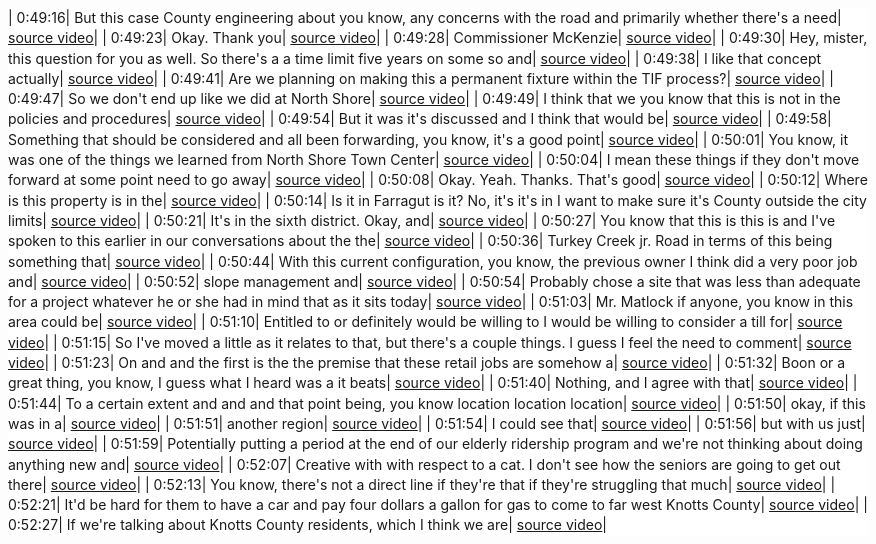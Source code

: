 | 0:49:16| But this case County engineering about you know, any concerns with the road and primarily whether there's a need| [source video](https://archive.org/details/cocomws110718?start=2956)|
| 0:49:23| Okay. Thank you| [source video](https://archive.org/details/cocomws110718?start=2963)|
| 0:49:28| Commissioner McKenzie| [source video](https://archive.org/details/cocomws110718?start=2968)|
| 0:49:30| Hey, mister, this question for you as well. So there's a a time limit five years on some so and| [source video](https://archive.org/details/cocomws110718?start=2970)|
| 0:49:38| I like that concept actually| [source video](https://archive.org/details/cocomws110718?start=2978)|
| 0:49:41| Are we planning on making this a permanent fixture within the TIF process?| [source video](https://archive.org/details/cocomws110718?start=2981)|
| 0:49:47| So we don't end up like we did at North Shore| [source video](https://archive.org/details/cocomws110718?start=2987)|
| 0:49:49| I think that we you know that this is not in the policies and procedures| [source video](https://archive.org/details/cocomws110718?start=2989)|
| 0:49:54| But it was it's discussed and I think that would be| [source video](https://archive.org/details/cocomws110718?start=2994)|
| 0:49:58| Something that should be considered and all been forwarding, you know, it's a good point| [source video](https://archive.org/details/cocomws110718?start=2998)|
| 0:50:01| You know, it was one of the things we learned from North Shore Town Center| [source video](https://archive.org/details/cocomws110718?start=3001)|
| 0:50:04| I mean these things if they don't move forward at some point need to go away| [source video](https://archive.org/details/cocomws110718?start=3004)|
| 0:50:08| Okay. Yeah. Thanks. That's good| [source video](https://archive.org/details/cocomws110718?start=3008)|
| 0:50:12| Where is this property is in the| [source video](https://archive.org/details/cocomws110718?start=3012)|
| 0:50:14| Is it in Farragut is it? No, it's it's in I want to make sure it's County outside the city limits| [source video](https://archive.org/details/cocomws110718?start=3014)|
| 0:50:21| It's in the sixth district. Okay, and| [source video](https://archive.org/details/cocomws110718?start=3021)|
| 0:50:27| You know that this is this is and I've spoken to this earlier in our conversations about the the| [source video](https://archive.org/details/cocomws110718?start=3027)|
| 0:50:36| Turkey Creek jr. Road in terms of this being something that| [source video](https://archive.org/details/cocomws110718?start=3036)|
| 0:50:44| With this current configuration, you know, the previous owner I think did a very poor job and| [source video](https://archive.org/details/cocomws110718?start=3044)|
| 0:50:52| slope management and| [source video](https://archive.org/details/cocomws110718?start=3052)|
| 0:50:54| Probably chose a site that was less than adequate for a project whatever he or she had in mind that as it sits today| [source video](https://archive.org/details/cocomws110718?start=3054)|
| 0:51:03| Mr. Matlock if anyone, you know in this area could be| [source video](https://archive.org/details/cocomws110718?start=3063)|
| 0:51:10| Entitled to or definitely would be willing to I would be willing to consider a till for| [source video](https://archive.org/details/cocomws110718?start=3070)|
| 0:51:15| So I've moved a little as it relates to that, but there's a couple things. I guess I feel the need to comment| [source video](https://archive.org/details/cocomws110718?start=3075)|
| 0:51:23| On and and the first is the the premise that these retail jobs are somehow a| [source video](https://archive.org/details/cocomws110718?start=3083)|
| 0:51:32| Boon or a great thing, you know, I guess what I heard was a it beats| [source video](https://archive.org/details/cocomws110718?start=3092)|
| 0:51:40| Nothing, and I agree with that| [source video](https://archive.org/details/cocomws110718?start=3100)|
| 0:51:44| To a certain extent and and and that point being, you know location location location| [source video](https://archive.org/details/cocomws110718?start=3104)|
| 0:51:50| okay, if this was in a| [source video](https://archive.org/details/cocomws110718?start=3110)|
| 0:51:51| another region| [source video](https://archive.org/details/cocomws110718?start=3111)|
| 0:51:54| I could see that| [source video](https://archive.org/details/cocomws110718?start=3114)|
| 0:51:56| but with us just| [source video](https://archive.org/details/cocomws110718?start=3116)|
| 0:51:59| Potentially putting a period at the end of our elderly ridership program and we're not thinking about doing anything new and| [source video](https://archive.org/details/cocomws110718?start=3119)|
| 0:52:07| Creative with with respect to a cat. I don't see how the seniors are going to get out there| [source video](https://archive.org/details/cocomws110718?start=3127)|
| 0:52:13| You know, there's not a direct line if they're that if they're struggling that much| [source video](https://archive.org/details/cocomws110718?start=3133)|
| 0:52:21| It'd be hard for them to have a car and pay four dollars a gallon for gas to come to far west Knotts County| [source video](https://archive.org/details/cocomws110718?start=3141)|
| 0:52:27| If we're talking about Knotts County residents, which I think we are| [source video](https://archive.org/details/cocomws110718?start=3147)|